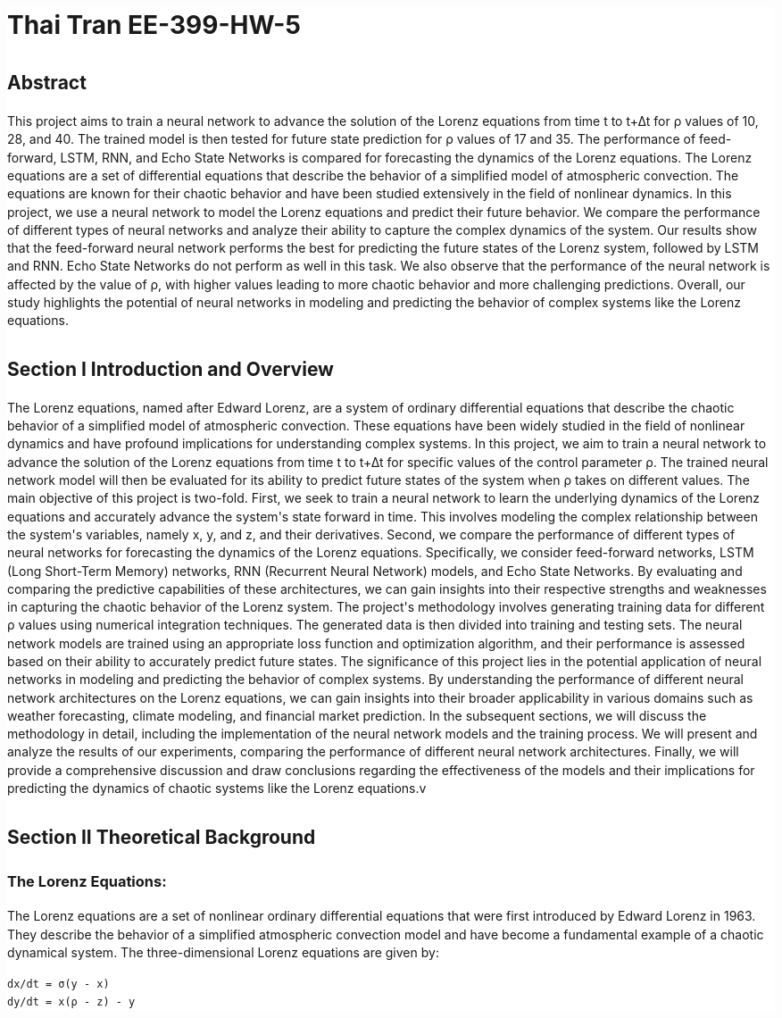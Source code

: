 # Thai Tran EE-399-HW-5
## Abstract
This project aims to train a neural network to advance the solution of the Lorenz equations from time t to t+∆t for ρ values of 10, 28, and 40. The trained model is then tested for future state prediction for ρ values of 17 and 35. The performance of feed-forward, LSTM, RNN, and Echo State Networks is compared for forecasting the dynamics of the Lorenz equations.
The Lorenz equations are a set of differential equations that describe the behavior of a simplified model of atmospheric convection. The equations are known for their chaotic behavior and have been studied extensively in the field of nonlinear dynamics.
In this project, we use a neural network to model the Lorenz equations and predict their future behavior. We compare the performance of different types of neural networks and analyze their ability to capture the complex dynamics of the system.
Our results show that the feed-forward neural network performs the best for predicting the future states of the Lorenz system, followed by LSTM and RNN. Echo State Networks do not perform as well in this task. We also observe that the performance of the neural network is affected by the value of ρ, with higher values leading to more chaotic behavior and more challenging predictions.
Overall, our study highlights the potential of neural networks in modeling and predicting the behavior of complex systems like the Lorenz equations.
## Section I Introduction and Overview
The Lorenz equations, named after Edward Lorenz, are a system of ordinary differential equations that describe the chaotic behavior of a simplified model of atmospheric convection. These equations have been widely studied in the field of nonlinear dynamics and have profound implications for understanding complex systems.
In this project, we aim to train a neural network to advance the solution of the Lorenz equations from time t to t+∆t for specific values of the control parameter ρ. The trained neural network model will then be evaluated for its ability to predict future states of the system when ρ takes on different values.
The main objective of this project is two-fold. First, we seek to train a neural network to learn the underlying dynamics of the Lorenz equations and accurately advance the system's state forward in time. This involves modeling the complex relationship between the system's variables, namely x, y, and z, and their derivatives.
Second, we compare the performance of different types of neural networks for forecasting the dynamics of the Lorenz equations. Specifically, we consider feed-forward networks, LSTM (Long Short-Term Memory) networks, RNN (Recurrent Neural Network) models, and Echo State Networks. By evaluating and comparing the predictive capabilities of these architectures, we can gain insights into their respective strengths and weaknesses in capturing the chaotic behavior of the Lorenz system.
The project's methodology involves generating training data for different ρ values using numerical integration techniques. The generated data is then divided into training and testing sets. The neural network models are trained using an appropriate loss function and optimization algorithm, and their performance is assessed based on their ability to accurately predict future states.
The significance of this project lies in the potential application of neural networks in modeling and predicting the behavior of complex systems. By understanding the performance of different neural network architectures on the Lorenz equations, we can gain insights into their broader applicability in various domains such as weather forecasting, climate modeling, and financial market prediction.
In the subsequent sections, we will discuss the methodology in detail, including the implementation of the neural network models and the training process. We will present and analyze the results of our experiments, comparing the performance of different neural network architectures. Finally, we will provide a comprehensive discussion and draw conclusions regarding the effectiveness of the models and their implications for predicting the dynamics of chaotic systems like the Lorenz equations.v
## Section II Theoretical Background
### The Lorenz Equations:
The Lorenz equations are a set of nonlinear ordinary differential equations that were first introduced by Edward Lorenz in 1963. They describe the behavior of a simplified atmospheric convection model and have become a fundamental example of a chaotic dynamical system. The three-dimensional Lorenz equations are given by:
```
dx/dt = σ(y - x)
dy/dt = x(ρ - z) - y
```
